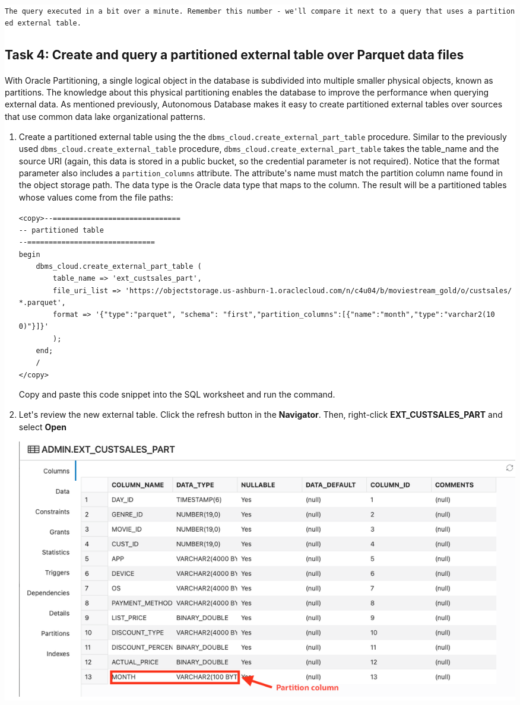     The query executed in a bit over a minute. Remember this number - we'll compare it next to a query that uses a partitioned external table.

## Task 4: Create and query a partitioned external table over Parquet data files
With Oracle Partitioning, a single logical object in the database is subdivided into multiple smaller physical objects, known as partitions. The knowledge about this physical partitioning enables the database to improve the performance when querying external data. As mentioned previously, Autonomous Database makes it easy to create partitioned external tables over sources that use common data lake organizational patterns. 

1. Create a partitioned external table using the the ``dbms_cloud.create_external_part_table`` procedure. Similar to the previously used ``dbms_cloud.create_external_table`` procedure, ``dbms_cloud.create_external_part_table`` takes the table_name and the source URI (again, this data is stored in a public bucket, so the credential parameter is not required). Notice that the format parameter also includes a ``partition_columns`` attribute. The attribute's name must match the partition column name found in the object storage path. The data type is the Oracle data type that maps to the column. The result will be a partitioned tables whose values come from the file paths:

    ```
    <copy>--==============================
    -- partitioned table
    --==============================
    begin
        dbms_cloud.create_external_part_table (
            table_name => 'ext_custsales_part',
            file_uri_list => 'https://objectstorage.us-ashburn-1.oraclecloud.com/n/c4u04/b/moviestream_gold/o/custsales/*.parquet',
            format => '{"type":"parquet", "schema": "first","partition_columns":[{"name":"month","type":"varchar2(100)"}]}'
            );
        end;
        /
    </copy>
    ```
    Copy and paste this code snippet into the SQL worksheet and run the command.

2. Let's review the new external table. Click the refresh button in the **Navigator**. Then, right-click **EXT\_CUSTSALES\_PART** and select **Open**

    ![Table columns](images/adb-sql-view-ptable-columns.png)

